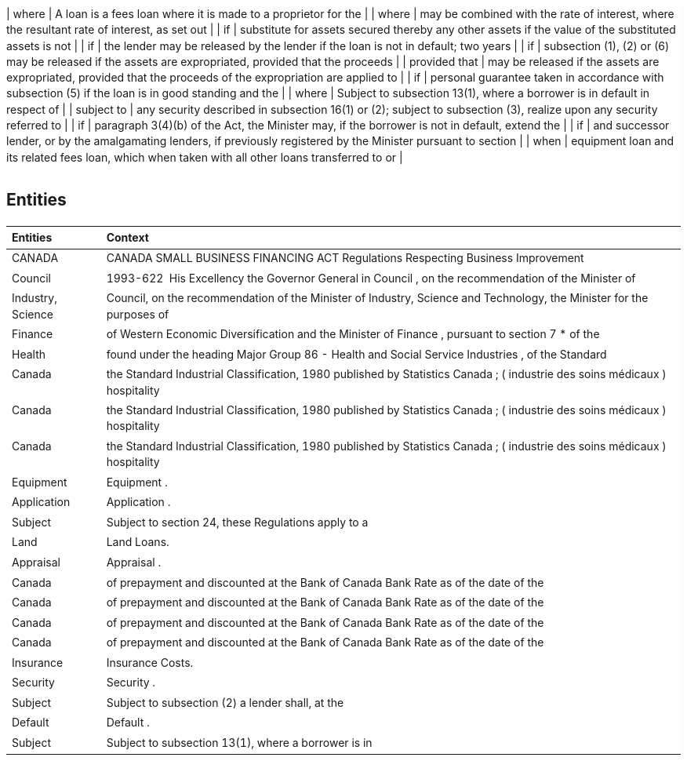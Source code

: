 | where         | A loan is a fees loan  where it is made to a proprietor for the                                                     |
| where         | may be combined with the rate of interest, where the resultant rate of interest, as set out                         |
| if            | substitute for assets secured thereby any other assets if the value of the substituted assets is not                |
| if            | the lender may be released by the lender if the loan is not in default; two years                                   |
| if            | subsection (1), (2) or (6) may be released if the assets are expropriated, provided that the proceeds               |
| provided that | may be released if the assets are expropriated, provided that the proceeds of the expropriation are applied to      |
| if            | personal guarantee taken in accordance with subsection (5) if the loan is in good standing and the                  |
| where         | Subject to subsection 13(1),  where a borrower is in default in respect of                                          |
| subject to    | any security described in subsection 16(1) or (2); subject to subsection (3), realize upon any security referred to |
| if            | paragraph 3(4)(b) of the Act, the Minister may, if the borrower is not in default, extend the                       |
| if            | and successor lender, or by the amalgamating lenders, if previously registered by the Minister pursuant to section  |
| when          | equipment loan and its related fees loan, which when taken with all other loans transferred to or                   |


## Entities
| Entities          | Context                                                                                                                    |
|:------------------|:---------------------------------------------------------------------------------------------------------------------------|
| CANADA            | CANADA SMALL BUSINESS FINANCING ACT Regulations Respecting Business Improvement                                            |
| Council           | 1993-622  His Excellency the Governor General in  Council , on the recommendation of the Minister of                       |
| Industry, Science | Council, on the recommendation of the Minister of Industry, Science and Technology, the Minister for the purposes of       |
| Finance           | of Western Economic Diversification and the Minister of Finance , pursuant to section 7 * of the                           |
| Health            | found under the heading Major Group 86 - Health and Social Service Industries , of the Standard                            |
| Canada            | the Standard Industrial Classification, 1980 published by Statistics Canada ; ( industrie des soins médicaux ) hospitality |
| Canada            | the Standard Industrial Classification, 1980 published by Statistics Canada ; ( industrie des soins médicaux ) hospitality |
| Canada            | the Standard Industrial Classification, 1980 published by Statistics Canada ; ( industrie des soins médicaux ) hospitality |
| Equipment         | Equipment .                                                                                                                |
| Application       | Application .                                                                                                              |
| Subject           | Subject to section 24, these Regulations apply to a                                                                        |
| Land              | Land  Loans.                                                                                                               |
| Appraisal         | Appraisal .                                                                                                                |
| Canada            | of prepayment and discounted at the Bank of Canada Bank Rate as of the date of the                                         |
| Canada            | of prepayment and discounted at the Bank of Canada Bank Rate as of the date of the                                         |
| Canada            | of prepayment and discounted at the Bank of Canada Bank Rate as of the date of the                                         |
| Canada            | of prepayment and discounted at the Bank of Canada Bank Rate as of the date of the                                         |
| Insurance         | Insurance  Costs.                                                                                                          |
| Security          | Security .                                                                                                                 |
| Subject           | Subject to subsection (2) a lender shall, at the                                                                           |
| Default           | Default .                                                                                                                  |
| Subject           | Subject to subsection 13(1), where a borrower is in                                                                        |